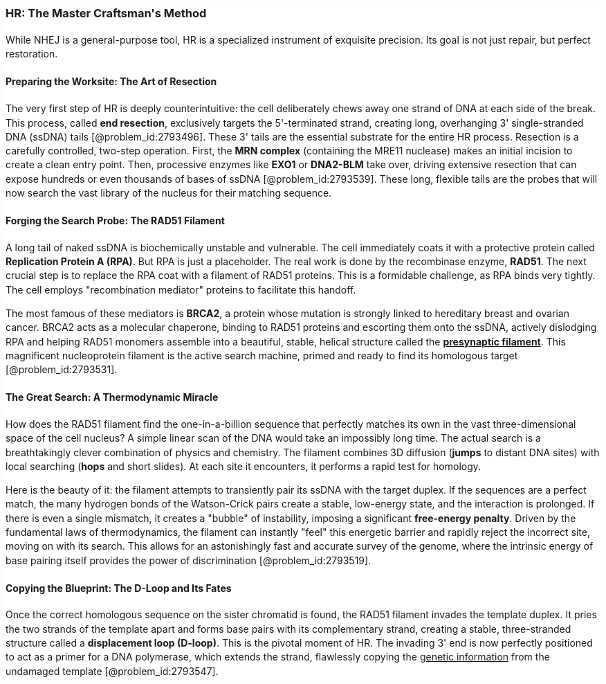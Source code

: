 ### HR: The Master Craftsman's Method

While NHEJ is a general-purpose tool, HR is a specialized instrument of exquisite precision. Its goal is not just repair, but perfect restoration.

#### Preparing the Worksite: The Art of Resection

The very first step of HR is deeply counterintuitive: the cell deliberately chews away one strand of DNA at each side of the break. This process, called **end resection**, exclusively targets the 5'-terminated strand, creating long, overhanging 3' single-stranded DNA (ssDNA) tails [@problem_id:2793496]. These 3' tails are the essential substrate for the entire HR process. Resection is a carefully controlled, two-step operation. First, the **MRN complex** (containing the MRE11 nuclease) makes an initial incision to create a clean entry point. Then, processive enzymes like **EXO1** or **DNA2-BLM** take over, driving extensive resection that can expose hundreds or even thousands of bases of ssDNA [@problem_id:2793539]. These long, flexible tails are the probes that will now search the vast library of the nucleus for their matching sequence.

#### Forging the Search Probe: The RAD51 Filament

A long tail of naked ssDNA is biochemically unstable and vulnerable. The cell immediately coats it with a protective protein called **Replication Protein A (RPA)**. But RPA is just a placeholder. The real work is done by the recombinase enzyme, **RAD51**. The next crucial step is to replace the RPA coat with a filament of RAD51 proteins. This is a formidable challenge, as RPA binds very tightly. The cell employs "recombination mediator" proteins to facilitate this handoff.

The most famous of these mediators is **BRCA2**, a protein whose mutation is strongly linked to hereditary breast and ovarian cancer. BRCA2 acts as a molecular chaperone, binding to RAD51 proteins and escorting them onto the ssDNA, actively dislodging RPA and helping RAD51 monomers assemble into a beautiful, stable, helical structure called the **[presynaptic filament](@article_id:194950)**. This magnificent nucleoprotein filament is the active search machine, primed and ready to find its homologous target [@problem_id:2793531].

#### The Great Search: A Thermodynamic Miracle

How does the RAD51 filament find the one-in-a-billion sequence that perfectly matches its own in the vast three-dimensional space of the cell nucleus? A simple linear scan of the DNA would take an impossibly long time. The actual search is a breathtakingly clever combination of physics and chemistry. The filament combines 3D diffusion (**jumps** to distant DNA sites) with local searching (**hops** and short slides). At each site it encounters, it performs a rapid test for homology.

Here is the beauty of it: the filament attempts to transiently pair its ssDNA with the target duplex. If the sequences are a perfect match, the many hydrogen bonds of the Watson-Crick pairs create a stable, low-energy state, and the interaction is prolonged. If there is even a single mismatch, it creates a "bubble" of instability, imposing a significant **free-energy penalty**. Driven by the fundamental laws of thermodynamics, the filament can instantly "feel" this energetic barrier and rapidly reject the incorrect site, moving on with its search. This allows for an astonishingly fast and accurate survey of the genome, where the intrinsic energy of base pairing itself provides the power of discrimination [@problem_id:2793519].

#### Copying the Blueprint: The D-Loop and Its Fates

Once the correct homologous sequence on the sister chromatid is found, the RAD51 filament invades the template duplex. It pries the two strands of the template apart and forms base pairs with its complementary strand, creating a stable, three-stranded structure called a **displacement loop (D-loop)**. This is the pivotal moment of HR. The invading 3' end is now perfectly positioned to act as a primer for a DNA polymerase, which extends the strand, flawlessly copying the [genetic information](@article_id:172950) from the undamaged template [@problem_id:2793547].
